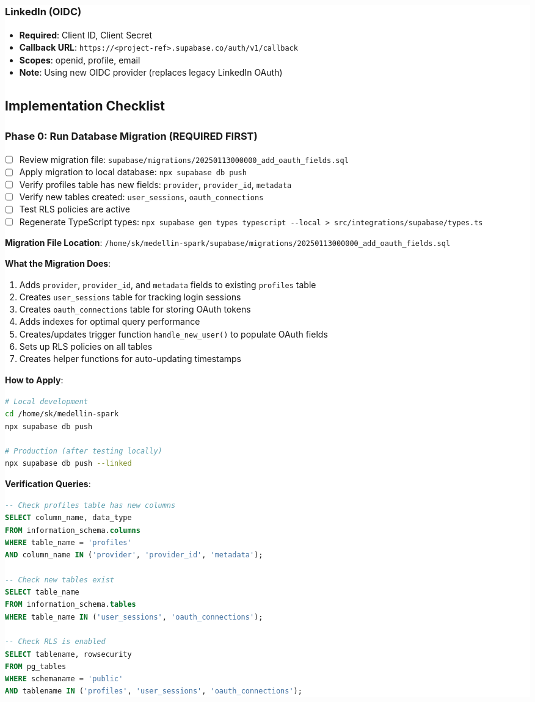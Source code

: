 ### LinkedIn (OIDC)
- **Required**: Client ID, Client Secret
- **Callback URL**: `https://<project-ref>.supabase.co/auth/v1/callback`
- **Scopes**: openid, profile, email
- **Note**: Using new OIDC provider (replaces legacy LinkedIn OAuth)

## Implementation Checklist

### Phase 0: Run Database Migration (REQUIRED FIRST)
- [ ] Review migration file: `supabase/migrations/20250113000000_add_oauth_fields.sql`
- [ ] Apply migration to local database: `npx supabase db push`
- [ ] Verify profiles table has new fields: `provider`, `provider_id`, `metadata`
- [ ] Verify new tables created: `user_sessions`, `oauth_connections`
- [ ] Test RLS policies are active
- [ ] Regenerate TypeScript types: `npx supabase gen types typescript --local > src/integrations/supabase/types.ts`

**Migration File Location**: `/home/sk/medellin-spark/supabase/migrations/20250113000000_add_oauth_fields.sql`

**What the Migration Does**:
1. Adds `provider`, `provider_id`, and `metadata` fields to existing `profiles` table
2. Creates `user_sessions` table for tracking login sessions
3. Creates `oauth_connections` table for storing OAuth tokens
4. Adds indexes for optimal query performance
5. Creates/updates trigger function `handle_new_user()` to populate OAuth fields
6. Sets up RLS policies on all tables
7. Creates helper functions for auto-updating timestamps

**How to Apply**:
```bash
# Local development
cd /home/sk/medellin-spark
npx supabase db push

# Production (after testing locally)
npx supabase db push --linked
```

**Verification Queries**:
```sql
-- Check profiles table has new columns
SELECT column_name, data_type
FROM information_schema.columns
WHERE table_name = 'profiles'
AND column_name IN ('provider', 'provider_id', 'metadata');

-- Check new tables exist
SELECT table_name
FROM information_schema.tables
WHERE table_name IN ('user_sessions', 'oauth_connections');

-- Check RLS is enabled
SELECT tablename, rowsecurity
FROM pg_tables
WHERE schemaname = 'public'
AND tablename IN ('profiles', 'user_sessions', 'oauth_connections');
```
